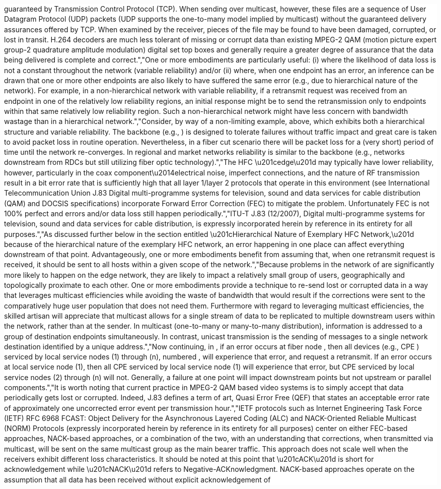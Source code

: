 guaranteed by Transmission Control Protocol (TCP). When sending over multicast, however, these files are a sequence of User Datagram Protocol (UDP) packets (UDP supports the one-to-many model implied by multicast) without the guaranteed delivery assurances offered by TCP. When examined by the receiver, pieces of the file may be found to have been damaged, corrupted, or lost in transit. H.264 decoders are much less tolerant of missing or corrupt data than existing MPEG-2 QAM (motion picture expert group-2 quadrature amplitude modulation) digital set top boxes and generally require a greater degree of assurance that the data being delivered is complete and correct.","One or more embodiments are particularly useful: (i) where the likelihood of data loss is not a constant throughout the network (variable reliability) and\/or (ii) where, when one endpoint has an error, an inference can be drawn that one or more other endpoints are also likely to have suffered the same error (e.g., due to hierarchical nature of the network). For example, in a non-hierarchical network with variable reliability, if a retransmit request was received from an endpoint in one of the relatively low reliability regions, an initial response might be to send the retransmission only to endpoints within that same relatively low reliability region. Such a non-hierarchical network might have less concern with bandwidth wastage than in a hierarchical network.","Consider, by way of a non-limiting example,  above, which exhibits both a hierarchical structure and variable reliability. The backbone (e.g., ) is designed to tolerate failures without traffic impact and great care is taken to avoid packet loss in routine operation. Nevertheless, in a fiber cut scenario there will be packet loss for a (very short) period of time until the network re-converges. In regional and market networks reliability is similar to the backbone (e.g., networks downstream from RDCs  but still utilizing fiber optic technology).","The HFC \u201cedge\u201d may typically have lower reliability, however, particularly in the coax component\u2014electrical noise, imperfect connections, and the nature of RF transmission result in a bit error rate that is sufficiently high that all layer 1\/layer 2 protocols that operate in this environment (see International Telecommunication Union J.83 Digital multi-programme systems for television, sound and data services for cable distribution (QAM) and DOCSIS specifications) incorporate Forward Error Correction (FEC) to mitigate the problem. Unfortunately FEC is not 100% perfect and errors and\/or data loss still happen periodically.","ITU-T J.83 (12\/2007), Digital multi-programme systems for television, sound and data services for cable distribution, is expressly incorporated herein by reference in its entirety for all purposes.","As discussed further below in the section entitled \u201cHierarchical Nature of Exemplary HFC Network,\u201d because of the hierarchical nature of the exemplary HFC network, an error happening in one place can affect everything downstream of that point. Advantageously, one or more embodiments benefit from assuming that, when one retransmit request is received, it should be sent to all hosts within a given scope of the network.","Because problems in the network of  are significantly more likely to happen on the edge network, they are likely to impact a relatively small group of users, geographically and topologically proximate to each other. One or more embodiments provide a technique to re-send lost or corrupted data in a way that leverages multicast efficiencies while avoiding the waste of bandwidth that would result if the corrections were sent to the comparatively huge user population that does not need them. Furthermore with regard to leveraging multicast efficiencies, the skilled artisan will appreciate that multicast allows for a single stream of data to be replicated to multiple downstream users within the network, rather than at the sender. In multicast (one-to-many or many-to-many distribution), information is addressed to a group of destination endpoints simultaneously. In contrast, unicast transmission is the sending of messages to a single network destination identified by a unique address.","Now continuing, in , if an error occurs at fiber node , then all devices (e.g., CPE ) serviced by local service nodes (1) through (n), numbered , will experience that error, and request a retransmit. If an error occurs at local service node (1), then all CPE  serviced by local service node (1) will experience that error, but CPE serviced by local service nodes (2) through (n) will not. Generally, a failure at one point will impact downstream points but not upstream or parallel components.","It is worth noting that current practice in MPEG-2 QAM based video systems is to simply accept that data periodically gets lost or corrupted. Indeed, J.83 defines a term of art, Quasi Error Free (QEF) that states an acceptable error rate of approximately one uncorrected error event per transmission hour.","IETF protocols such as Internet Engineering Task Force (IETF) RFC 6968 FCAST: Object Delivery for the Asynchronous Layered Coding (ALC) and NACK-Oriented Reliable Multicast (NORM) Protocols (expressly incorporated herein by reference in its entirety for all purposes) center on either FEC-based approaches, NACK-based approaches, or a combination of the two, with an understanding that corrections, when transmitted via multicast, will be sent on the same multicast group as the main bearer traffic. This approach does not scale well when the receivers exhibit different loss characteristics. It should be noted at this point that \u201cACK\u201d is short for acknowledgement while \u201cNACK\u201d refers to Negative-ACKnowledgment. NACK-based approaches operate on the assumption that all data has been received without explicit acknowledgement of